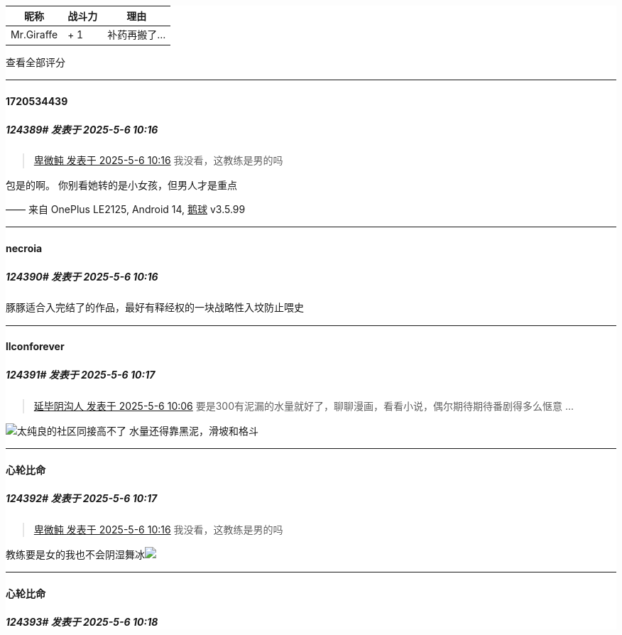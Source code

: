 |昵称|战斗力|理由|
|----|---|---|
| Mr.Giraffe| + 1|补药再搬了…|

查看全部评分

*****

####  1720534439  
##### 124389#       发表于 2025-5-6 10:16

<blockquote><a href="httphttps://stage1st.com/2b/forum.php?mod=redirect&amp;goto=findpost&amp;pid=67784563&amp;ptid=2210399" target="_blank">卑微鲀 发表于 2025-5-6 10:16</a>
我没看，这教练是男的吗</blockquote>
包是的啊。
你别看她转的是小女孩，但男人才是重点

—— 来自 OnePlus LE2125, Android 14, [鹅球](https://www.pgyer.com/GcUxKd4w) v3.5.99

*****

####  necroia  
##### 124390#       发表于 2025-5-6 10:16

豚豚适合入完结了的作品，最好有释经权的一块战略性入坟防止喂史

*****

####  llconforever  
##### 124391#       发表于 2025-5-6 10:17

<blockquote><a href="httphttps://stage1st.com/2b/forum.php?mod=redirect&amp;goto=findpost&amp;pid=67784526&amp;ptid=2210399" target="_blank">延毕阴沟人 发表于 2025-5-6 10:06</a>
要是300有泥漏的水量就好了，聊聊漫画，看看小说，偶尔期待期待番剧得多么惬意 ...</blockquote>
<img src="https://static.stage1st.com/image/smiley/face2017/118.png" referrerpolicy="no-referrer">太纯良的社区同接高不了
水量还得靠黑泥，滑坡和格斗

*****

####  心轮比命  
##### 124392#       发表于 2025-5-6 10:17

<blockquote><a href="httphttps://stage1st.com/2b/forum.php?mod=redirect&amp;goto=findpost&amp;pid=67784563&amp;ptid=2210399" target="_blank">卑微鲀 发表于 2025-5-6 10:16</a>
我没看，这教练是男的吗</blockquote>
教练要是女的我也不会阴湿舞冰<img src="https://static.stage1st.com/image/smiley/face2017/067.png" referrerpolicy="no-referrer">

*****

####  心轮比命  
##### 124393#       发表于 2025-5-6 10:18
